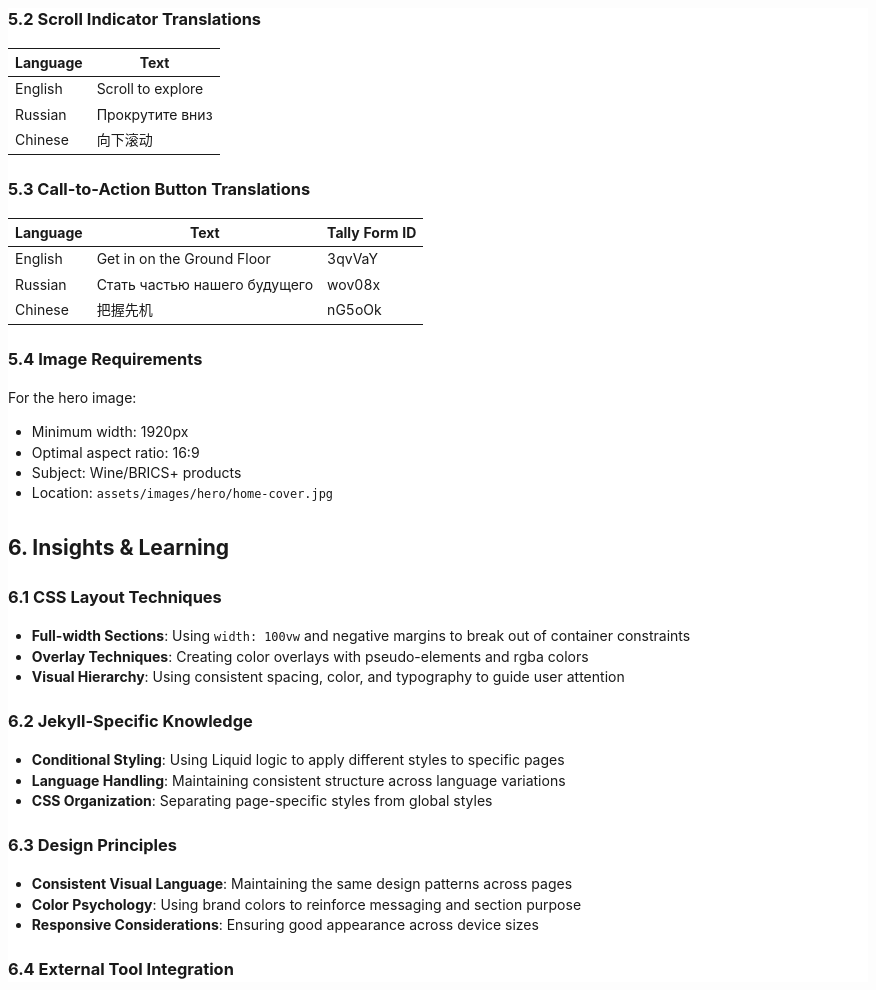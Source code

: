 ### 5.2 Scroll Indicator Translations

| Language | Text |
|----------|------|
| English | Scroll to explore |
| Russian | Прокрутите вниз |
| Chinese | 向下滚动 |

### 5.3 Call-to-Action Button Translations

| Language | Text | Tally Form ID |
|----------|------|--------------|
| English | Get in on the Ground Floor | 3qvVaY |
| Russian | Стать частью нашего будущего | wov08x |
| Chinese | 把握先机 | nG5oOk |

### 5.4 Image Requirements

For the hero image:
- Minimum width: 1920px
- Optimal aspect ratio: 16:9
- Subject: Wine/BRICS+ products
- Location: `assets/images/hero/home-cover.jpg`

## 6. Insights & Learning

### 6.1 CSS Layout Techniques

- **Full-width Sections**: Using `width: 100vw` and negative margins to break out of container constraints
- **Overlay Techniques**: Creating color overlays with pseudo-elements and rgba colors
- **Visual Hierarchy**: Using consistent spacing, color, and typography to guide user attention

### 6.2 Jekyll-Specific Knowledge

- **Conditional Styling**: Using Liquid logic to apply different styles to specific pages
- **Language Handling**: Maintaining consistent structure across language variations
- **CSS Organization**: Separating page-specific styles from global styles

### 6.3 Design Principles

- **Consistent Visual Language**: Maintaining the same design patterns across pages
- **Color Psychology**: Using brand colors to reinforce messaging and section purpose
- **Responsive Considerations**: Ensuring good appearance across device sizes

### 6.4 External Tool Integration
